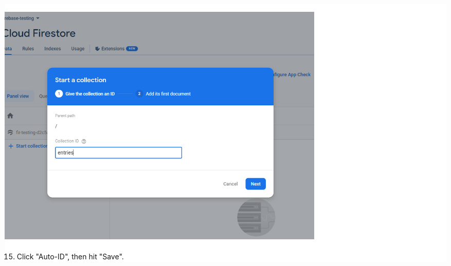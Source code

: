 <img src="/assets/hw9/collection-name.png" style="width:70%; margin-top:15px; margin-bottom:5px;" />

15. Click "Auto-ID", then hit "Save".

